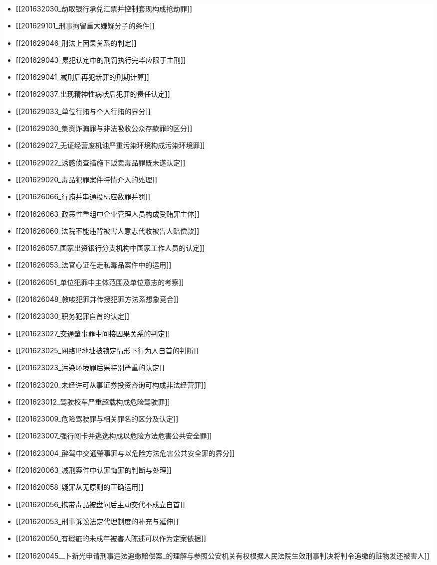 - [[201632030_劫取银行承兑汇票并控制套现构成抢劫罪]]

- [[201629101_刑事拘留重大嫌疑分子的条件]]

- [[201629046_刑法上因果关系的判定]]

- [[201629043_累犯认定中的刑罚执行完毕应限于主刑]]

- [[201629041_减刑后再犯新罪的刑期计算]]

- [[201629037_出现精神性病状后犯罪的责任认定]]

- [[201629033_单位行贿与个人行贿的界分]]

- [[201629030_集资诈骗罪与非法吸收公众存款罪的区分]]

- [[201629027_无证经营废机油严重污染环境构成污染环境罪]]

- [[201629022_诱惑侦查措施下贩卖毒品罪既未遂认定]]

- [[201629020_毒品犯罪案件特情介入的处理]]

- [[201626066_行贿并串通投标应数罪并罚]]

- [[201626063_政策性重组中企业管理人员构成受贿罪主体]]

- [[201626060_法院不能违背被害人意志代收被告人赔偿款]]

- [[201626057_国家出资银行分支机构中国家工作人员的认定]]

- [[201626053_法官心证在走私毒品案件中的运用]]

- [[201626051_单位犯罪中主体范围及单位意志的考察]]

- [[201626048_教唆犯罪并传授犯罪方法系想象竞合]]

- [[201623030_职务犯罪自首的认定]]

- [[201623027_交通肇事罪中间接因果关系的判定]]

- [[201623025_网络IP地址被锁定情形下行为人自首的判断]]

- [[201623023_污染环境罪后果特别严重的认定]]

- [[201623020_未经许可从事证券投资咨询可构成非法经营罪]]

- [[201623012_驾驶校车严重超载构成危险驾驶罪]]

- [[201623009_危险驾驶罪与相关罪名的区分及认定]]

- [[201623007_强行闯卡并逃逸构成以危险方法危害公共安全罪]]

- [[201623004_醉驾中交通肇事罪与以危险方法危害公共安全罪的界分]]

- [[201620063_减刑案件中认罪悔罪的判断与处理]]

- [[201620058_疑罪从无原则的正确运用]]

- [[201620056_携带毒品被盘问后主动交代不成立自首]]

- [[201620053_刑事诉讼法定代理制度的补充与延伸]]

- [[201620050_有瑕疵的未成年被害人陈述可以作为定案依据]]

- [[201620045__卜新光申请刑事违法追缴赔偿案_的理解与参照公安机关有权根据人民法院生效刑事判决将判令追缴的赃物发还被害人]]
